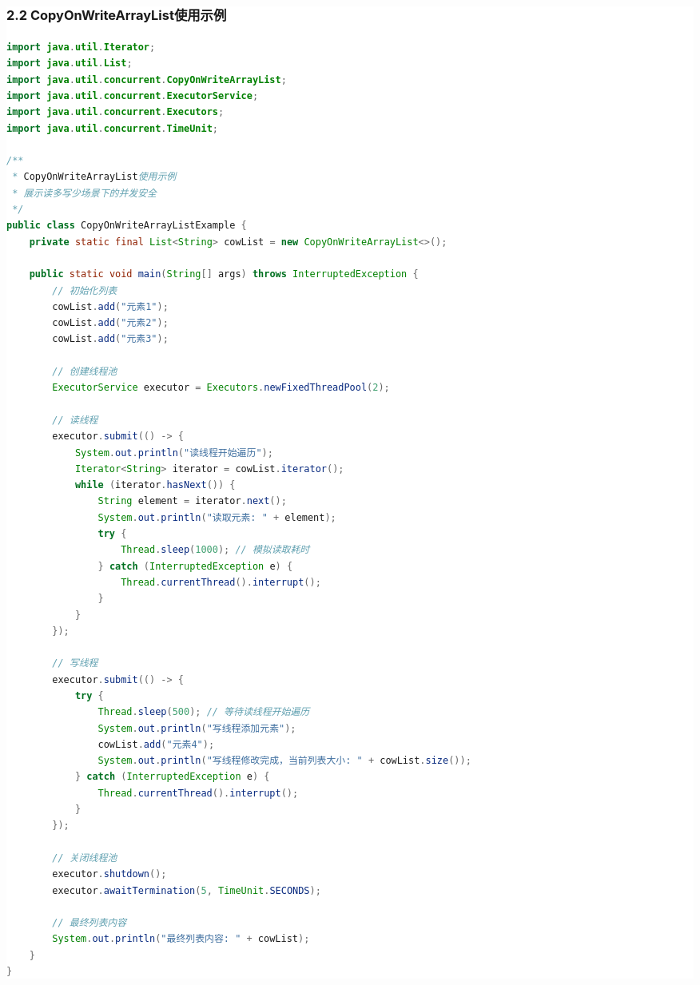 ### 2.2 CopyOnWriteArrayList使用示例
```java
import java.util.Iterator;
import java.util.List;
import java.util.concurrent.CopyOnWriteArrayList;
import java.util.concurrent.ExecutorService;
import java.util.concurrent.Executors;
import java.util.concurrent.TimeUnit;

/**
 * CopyOnWriteArrayList使用示例
 * 展示读多写少场景下的并发安全
 */
public class CopyOnWriteArrayListExample {
    private static final List<String> cowList = new CopyOnWriteArrayList<>();

    public static void main(String[] args) throws InterruptedException {
        // 初始化列表
        cowList.add("元素1");
        cowList.add("元素2");
        cowList.add("元素3");

        // 创建线程池
        ExecutorService executor = Executors.newFixedThreadPool(2);

        // 读线程
        executor.submit(() -> {
            System.out.println("读线程开始遍历");
            Iterator<String> iterator = cowList.iterator();
            while (iterator.hasNext()) {
                String element = iterator.next();
                System.out.println("读取元素: " + element);
                try {
                    Thread.sleep(1000); // 模拟读取耗时
                } catch (InterruptedException e) {
                    Thread.currentThread().interrupt();
                }
            }
        });

        // 写线程
        executor.submit(() -> {
            try {
                Thread.sleep(500); // 等待读线程开始遍历
                System.out.println("写线程添加元素");
                cowList.add("元素4");
                System.out.println("写线程修改完成，当前列表大小: " + cowList.size());
            } catch (InterruptedException e) {
                Thread.currentThread().interrupt();
            }
        });

        // 关闭线程池
        executor.shutdown();
        executor.awaitTermination(5, TimeUnit.SECONDS);

        // 最终列表内容
        System.out.println("最终列表内容: " + cowList);
    }
}
```
